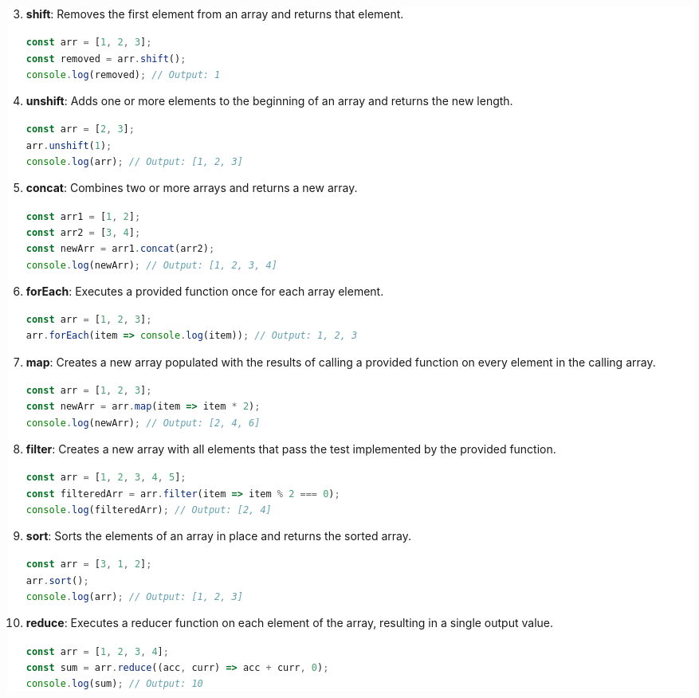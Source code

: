 3. **shift**: Removes the first element from an array and returns that element.
    ```javascript
    const arr = [1, 2, 3];
    const removed = arr.shift();
    console.log(removed); // Output: 1
    ```

4. **unshift**: Adds one or more elements to the beginning of an array and returns the new length.
    ```javascript
    const arr = [2, 3];
    arr.unshift(1);
    console.log(arr); // Output: [1, 2, 3]
    ```

5. **concat**: Combines two or more arrays and returns a new array.
    ```javascript
    const arr1 = [1, 2];
    const arr2 = [3, 4];
    const newArr = arr1.concat(arr2);
    console.log(newArr); // Output: [1, 2, 3, 4]
    ```

6. **forEach**: Executes a provided function once for each array element.
    ```javascript
    const arr = [1, 2, 3];
    arr.forEach(item => console.log(item)); // Output: 1, 2, 3
    ```

7. **map**: Creates a new array populated with the results of calling a provided function on every element in the calling array.
    ```javascript
    const arr = [1, 2, 3];
    const newArr = arr.map(item => item * 2);
    console.log(newArr); // Output: [2, 4, 6]
    ```

8. **filter**: Creates a new array with all elements that pass the test implemented by the provided function.
    ```javascript
    const arr = [1, 2, 3, 4, 5];
    const filteredArr = arr.filter(item => item % 2 === 0);
    console.log(filteredArr); // Output: [2, 4]
    ```

9. **sort**: Sorts the elements of an array in place and returns the sorted array.
    ```javascript
    const arr = [3, 1, 2];
    arr.sort();
    console.log(arr); // Output: [1, 2, 3]
    ```

10. **reduce**: Executes a reducer function on each element of the array, resulting in a single output value.
    ```javascript
    const arr = [1, 2, 3, 4];
    const sum = arr.reduce((acc, curr) => acc + curr, 0);
    console.log(sum); // Output: 10
    ```

